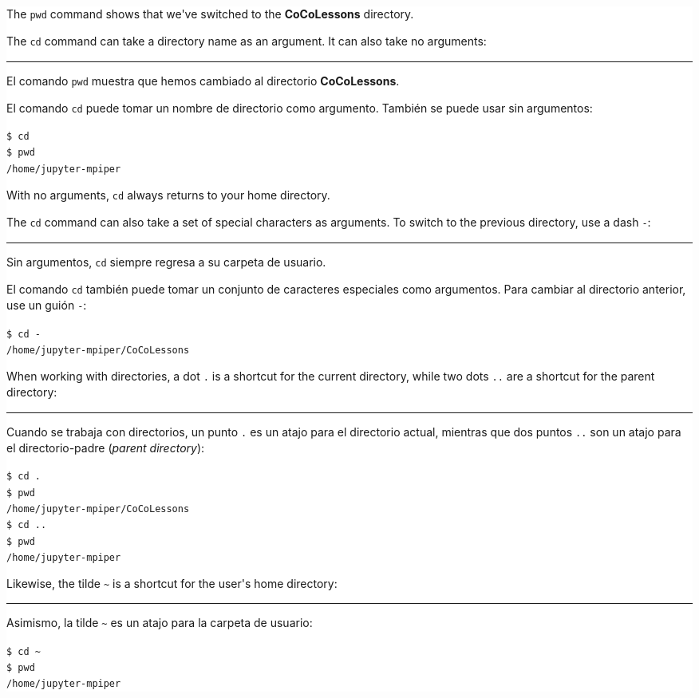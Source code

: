 The `pwd` command shows that we've switched to the **CoCoLessons** directory.

The `cd` command can take a directory name as an argument.
It can also take no arguments:

---

El comando `pwd` muestra que hemos cambiado al directorio **CoCoLessons**.

El comando `cd` puede tomar un nombre de directorio como argumento.
También se puede usar sin argumentos:

```
$ cd
$ pwd
/home/jupyter-mpiper
```

With no arguments, `cd` always returns to your home directory.

The `cd` command can also take a set of special characters as arguments.
To switch to the previous directory, use a dash `-`:

---

Sin argumentos, `cd` siempre regresa a su carpeta de usuario.

El comando `cd` también puede tomar un conjunto de caracteres especiales como argumentos.
Para cambiar al directorio anterior, use un guión `-`:

```
$ cd -
/home/jupyter-mpiper/CoCoLessons
```

When working with directories, a dot `.` is a shortcut for the current directory,
while two dots `..` are a shortcut for the parent directory:

---

Cuando se trabaja con directorios, un punto `.` es un atajo para el directorio
actual, mientras que dos puntos `..` son un atajo para el directorio-padre (_parent directory_):

```
$ cd .
$ pwd
/home/jupyter-mpiper/CoCoLessons
$ cd ..
$ pwd
/home/jupyter-mpiper
```

Likewise, the tilde `~` is a shortcut for the user's home directory:

---

Asimismo, la tilde `~` es un atajo para la carpeta de usuario:

```
$ cd ~
$ pwd
/home/jupyter-mpiper
```

